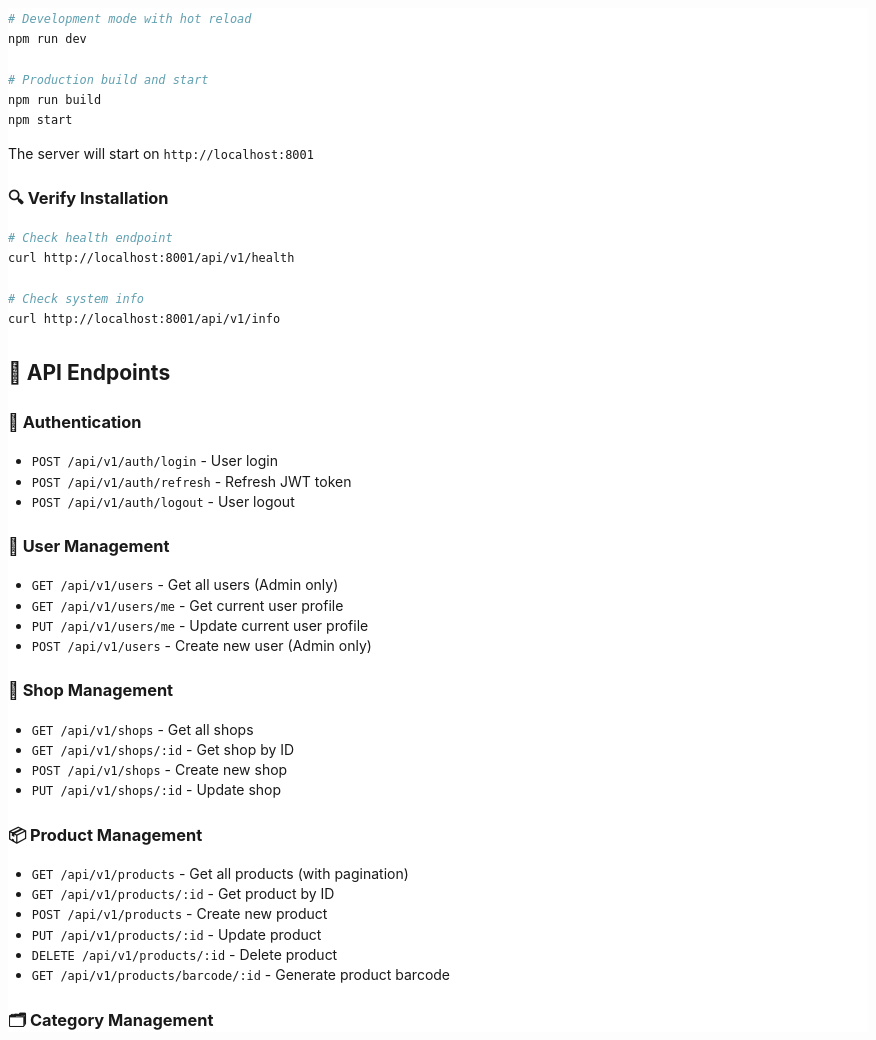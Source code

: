 ```bash
# Development mode with hot reload
npm run dev

# Production build and start
npm run build
npm start
```

The server will start on `http://localhost:8001`

### 🔍 **Verify Installation**

```bash
# Check health endpoint
curl http://localhost:8001/api/v1/health

# Check system info
curl http://localhost:8001/api/v1/info
```

## 📡 API Endpoints

### 🔐 **Authentication**

- `POST /api/v1/auth/login` - User login
- `POST /api/v1/auth/refresh` - Refresh JWT token
- `POST /api/v1/auth/logout` - User logout

### 👥 **User Management**

- `GET /api/v1/users` - Get all users (Admin only)
- `GET /api/v1/users/me` - Get current user profile
- `PUT /api/v1/users/me` - Update current user profile
- `POST /api/v1/users` - Create new user (Admin only)

### 🏪 **Shop Management**

- `GET /api/v1/shops` - Get all shops
- `GET /api/v1/shops/:id` - Get shop by ID
- `POST /api/v1/shops` - Create new shop
- `PUT /api/v1/shops/:id` - Update shop

### 📦 **Product Management**

- `GET /api/v1/products` - Get all products (with pagination)
- `GET /api/v1/products/:id` - Get product by ID
- `POST /api/v1/products` - Create new product
- `PUT /api/v1/products/:id` - Update product
- `DELETE /api/v1/products/:id` - Delete product
- `GET /api/v1/products/barcode/:id` - Generate product barcode

### 🗂️ **Category Management**

